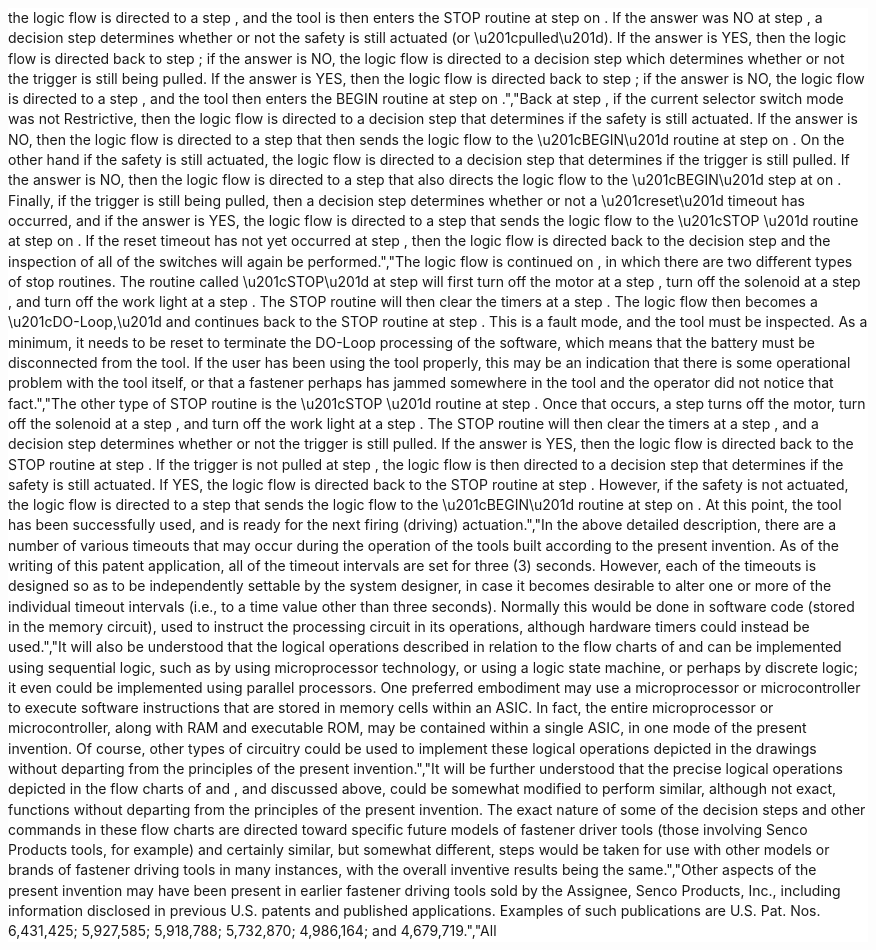 the logic flow is directed to a step , and the tool is then enters the STOP routine at step  on . If the answer was NO at step , a decision step  determines whether or not the safety is still actuated (or \u201cpulled\u201d). If the answer is YES, then the logic flow is directed back to step ; if the answer is NO, the logic flow is directed to a decision step  which determines whether or not the trigger is still being pulled. If the answer is YES, then the logic flow is directed back to step ; if the answer is NO, the logic flow is directed to a step , and the tool then enters the BEGIN routine at step  on .","Back at step , if the current selector switch mode was not Restrictive, then the logic flow is directed to a decision step  that determines if the safety is still actuated. If the answer is NO, then the logic flow is directed to a step  that then sends the logic flow to the \u201cBEGIN\u201d routine at step  on . On the other hand if the safety is still actuated, the logic flow is directed to a decision step  that determines if the trigger is still pulled. If the answer is NO, then the logic flow is directed to a step  that also directs the logic flow to the \u201cBEGIN\u201d step at  on . Finally, if the trigger is still being pulled, then a decision step  determines whether or not a \u201creset\u201d timeout has occurred, and if the answer is YES, the logic flow is directed to a step  that sends the logic flow to the \u201cSTOP \u201d routine at step  on . If the reset timeout has not yet occurred at step , then the logic flow is directed back to the decision step  and the inspection of all of the switches will again be performed.","The logic flow is continued on , in which there are two different types of stop routines. The routine called \u201cSTOP\u201d at step  will first turn off the motor at a step , turn off the solenoid at a step , and turn off the work light at a step . The STOP routine will then clear the timers at a step . The logic flow then becomes a \u201cDO-Loop,\u201d and continues back to the STOP routine at step . This is a fault mode, and the tool must be inspected. As a minimum, it needs to be reset to terminate the DO-Loop processing of the software, which means that the battery must be disconnected from the tool. If the user has been using the tool properly, this may be an indication that there is some operational problem with the tool itself, or that a fastener perhaps has jammed somewhere in the tool and the operator did not notice that fact.","The other type of STOP routine is the \u201cSTOP \u201d routine at step . Once that occurs, a step  turns off the motor, turn off the solenoid at a step , and turn off the work light at a step . The STOP  routine will then clear the timers at a step , and a decision step  determines whether or not the trigger is still pulled. If the answer is YES, then the logic flow is directed back to the STOP  routine at step . If the trigger is not pulled at step , the logic flow is then directed to a decision step  that determines if the safety is still actuated. If YES, the logic flow is directed back to the STOP  routine at step . However, if the safety is not actuated, the logic flow is directed to a step  that sends the logic flow to the \u201cBEGIN\u201d routine at step  on . At this point, the tool has been successfully used, and is ready for the next firing (driving) actuation.","In the above detailed description, there are a number of various timeouts that may occur during the operation of the tools built according to the present invention. As of the writing of this patent application, all of the timeout intervals are set for three (3) seconds. However, each of the timeouts is designed so as to be independently settable by the system designer, in case it becomes desirable to alter one or more of the individual timeout intervals (i.e., to a time value other than three seconds). Normally this would be done in software code (stored in the memory circuit), used to instruct the processing circuit in its operations, although hardware timers could instead be used.","It will also be understood that the logical operations described in relation to the flow charts of  and  can be implemented using sequential logic, such as by using microprocessor technology, or using a logic state machine, or perhaps by discrete logic; it even could be implemented using parallel processors. One preferred embodiment may use a microprocessor or microcontroller to execute software instructions that are stored in memory cells within an ASIC. In fact, the entire microprocessor or microcontroller, along with RAM and executable ROM, may be contained within a single ASIC, in one mode of the present invention. Of course, other types of circuitry could be used to implement these logical operations depicted in the drawings without departing from the principles of the present invention.","It will be further understood that the precise logical operations depicted in the flow charts of  and , and discussed above, could be somewhat modified to perform similar, although not exact, functions without departing from the principles of the present invention. The exact nature of some of the decision steps and other commands in these flow charts are directed toward specific future models of fastener driver tools (those involving Senco Products tools, for example) and certainly similar, but somewhat different, steps would be taken for use with other models or brands of fastener driving tools in many instances, with the overall inventive results being the same.","Other aspects of the present invention may have been present in earlier fastener driving tools sold by the Assignee, Senco Products, Inc., including information disclosed in previous U.S. patents and published applications. Examples of such publications are U.S. Pat. Nos. 6,431,425; 5,927,585; 5,918,788; 5,732,870; 4,986,164; and 4,679,719.","All